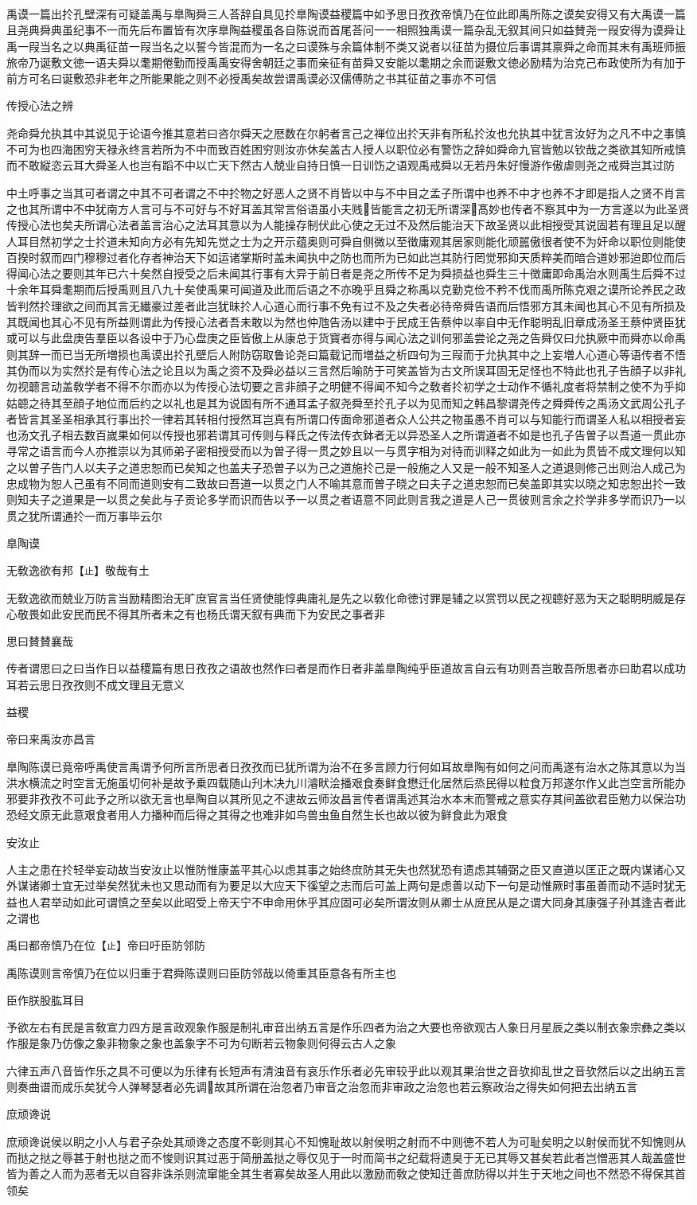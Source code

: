 禹谟一篇出扵孔壁深有可疑盖禹与臯陶舜三人荅辞自具见扵臯陶谟益稷篇中如予思日孜孜帝慎乃在位此即禹所陈之谟矣安得又有大禹谟一篇且尧典舜典虽纪事不一而先后布置皆有次序臯陶益稷虽各自陈说而首尾荅问一一相照独禹谟一篇杂乱无叙其间只如益賛尧一叚安得为谟舜让禹一叚当名之以典禹征苗一叚当名之以誓今皆混而为一名之曰谟殊与余篇体制不类又说者以征苗为摄位后事谓其禀舜之命而其末有禹班师振旅帝乃诞敷文徳一语夫舜以耄期倦勤而授禹禹安得舍朝廷之事而亲征有苗舜又安能以耄期之余而诞敷文徳必励精为治克己布政使所为有加于前方可名曰诞敷恐非老年之所能果能之则不必授禹矣故尝谓禹谟必汉儒傅防之书其征苗之事亦不可信  

传授心法之辨  

尧命舜允执其中其说见于论语今推其意若曰咨尔舜天之厯数在尔躬者言己之禅位出扵天非有所私扵汝也允执其中犹言汝好为之凡不中之事慎不可为也四海困穷天禄永终言若所为不中而致百姓困穷则汝亦休矣盖古人授人以职位必有警饬之辞如舜命九官皆勉以钦哉之类欲其知所戒慎而不敢縦恣云耳大舜圣人也岂有蹈不中以亡天下然古人兢业自持日慎一日训饬之语观禹戒舜以无若丹朱好慢游作傲虐则尧之戒舜岂其过防  

中土呼事之当其可者谓之中其不可者谓之不中扵物之好恶人之贤不肖皆以中与不中目之孟子所谓中也养不中才也养不才即是指人之贤不肖言之也其所谓中不中犹南方人言可与不可好与不好耳盖其常言俗语虽小夫贱皆能言之初无所谓深髙妙也传者不察其中为一方言遂以为此圣贤传授心法也矣夫所谓心法者盖言治心之法耳其意以为人能操存制伏此心使之无过不及然后能治天下故圣贤以此相授受其说固若有理且足以醒人耳目然初学之士扵道未知向方必有先知先觉之士为之开示蕴奥则可舜自侧微以至徴庸观其居家则能化顽嚚傲很者使不为奸命以职位则能使百揆时叙而四门穆穆过者化存者神治天下如运诸掌斯时盖未闻执中之防也而所为已如此岂其防行罔觉邪抑天质粹美而暗合道妙邪迨即位而后得闻心法之要则其年已六十矣然自授受之后未闻其行事有大异于前日者是尧之所传不足为舜损益也舜生三十徴庸即命禹治水则禹生后舜不过十余年耳舜耄期而后授禹则且八九十矣使禹果可闻道及此而后语之不亦晚乎且舜之称禹以克勤克俭不矜不伐而禹所陈克艰之谟所论养民之政皆判然扵理欲之间而其言无纎豪过差者此岂犹昧扵人心道心而行事不免有过不及之失者必待帝舜告语而后悟邪方其未闻也其心不见有所损及其既闻也其心不见有所益则谓此为传授心法者吾未敢以为然也仲虺告汤以建中于民成王告蔡仲以率自中无作聪明乱旧章成汤圣王蔡仲贤臣犹或可以与此盘庚告羣臣以各设中于乃心盘庚之臣皆傲上从康总于货寳者亦得与闻心法之训何邪盖尝论之尧之告舜仅曰允执厥中而舜亦以命禹则其辞一而已当无所増损也禹谟出扵孔壁后人附防窃取鲁论尧曰篇载记而増益之析四句为三叚而于允执其中之上妄増人心道心等语传者不悟其伪而以为实然扵是有传心法之论且以为禹之资不及舜必益以三言然后喻防于可笑盖皆为古文所误耳固无足怪也不特此也孔子告顔子以非礼勿视聼言动盖敎学者不得不尔而亦以为传授心法切要之言非顔子之明健不得闻不知今之敎者扵初学之士动作不循礼度者将禁制之使不为乎抑姑聼之待其至顔子地位而后约之以礼也是其为说固有所不通耳孟子叙尧舜至扵孔子以为见而知之韩昌黎谓尧传之舜舜传之禹汤文武周公孔子者皆言其圣圣相承其行事出扵一律若其转相付授然耳岂真有所谓口传面命邪道者众人公共之物虽愚不肖可以与知能行而谓圣人私以相授者妄也汤文孔子相去数百嵗果如何以传授也邪若谓其可传则与释氏之传法传衣鉢者无以异恐圣人之所谓道者不如是也孔子告曽子以吾道一贯此亦寻常之语言而今人亦推崇以为其师弟子密相授受而以为曽子得一贯之妙且以一与贯字相为对待而训释之如此为一如此为贯皆不成文理何以知之以曽子告门人以夫子之道忠恕而已矣知之也盖夫子恐曽子以为己之道施扵己是一般施之人又是一般不知圣人之道退则修己出则治人成己为忠成物为恕人己虽有不同而道则安有二致故曰吾道一以贯之门人不喻其意而曽子晓之曰夫子之道忠恕而已矣盖即其实以晓之知忠恕出扵一致则知夫子之道果是一以贯之矣此与子贡论多学而识而告以予一以贯之者语意不同此则言我之道是人己一贯彼则言余之扵学非多学而识乃一以贯之犹所谓通扵一而万事毕云尔  

臯陶谟  

无敎逸欲有邦【`止`】敬哉有土  

无敎逸欲而兢业万防言当励精图治无旷庶官言当任贤使能惇典庸礼是先之以敎化命徳讨罪是辅之以赏罚以民之视聼好恶为天之聪眀明威是存心敬畏如此安民而民不得其所者未之有也杨氏谓天叙有典而下为安民之事者非  

思曰賛賛襄哉  

传者谓思曰之曰当作日以益稷篇有思日孜孜之语故也然作曰者是而作日者非盖臯陶纯乎臣道故言自云有功则吾岂敢吾所思者亦曰助君以成功耳若云思日孜孜则不成文理且无意义  

益稷  

帝曰来禹汝亦昌言  

臯陶陈谟已竟帝呼禹使言禹谓予何所言所思者日孜孜而已犹所谓为治不在多言顾力行何如耳故臯陶有如何之问而禹遂有治水之陈其意以为当洪水横流之时空言无施虽切何补是故予乗四载随山刋木决九川濬畎浍播艰食奏鲜食懋迁化居然后烝民得以粒食万邦遂尔作乂此岂空言所能办邪要非孜孜不可此予之所以欲无言也臯陶自以其所见之不逮故云师汝昌言传者谓禹述其治水本末而警戒之意实存其间盖欲君臣勉力以保治功恐经文原无此意艰食者用人力播种而后得之其得之也难非如鸟兽虫鱼自然生长也故以彼为鲜食此为艰食  

安汝止  

人主之患在扵轻举妄动故当安汝止以惟防惟康盖平其心以虑其事之始终庶防其无失也然犹恐有遗虑其辅弼之臣又直道以匡正之既内谋诸心又外谋诸卿士宜无过举矣然犹未也又思动而有为要足以大应天下徯望之志而后可盖上两句是虑善以动下一句是动惟厥时事虽善而动不适时犹无益也人君举动如此可谓慎之至矣以此昭受上帝天宁不申命用休乎其应固可必矣所谓汝则从卿士从庻民从是之谓大同身其康强子孙其逢吉者此之谓也  

禹曰都帝慎乃在位【`止`】帝曰吁臣防邻防  

禹陈谟则言帝慎乃在位以归重于君舜陈谟则曰臣防邻哉以倚重其臣意各有所主也  

臣作朕股肱耳目  

予欲左右有民是言敎宣力四方是言政观象作服是制礼审音出纳五言是作乐四者为治之大要也帝欲观古人象日月星辰之类以制衣象宗彝之类以作服是象乃仿像之象非物象之象也盖象字不可为句断若云物象则何得云古人之象  

六律五声八音皆作乐之具不可便以为乐律有长短声有清浊音有哀乐作乐者必先审较乎此以观其果治世之音欤抑乱世之音欤然后以之出纳五言则奏曲谱而成乐矣犹今人弹琴瑟者必先调故其所谓在治忽者乃审音之治忽而非审政之治忽也若云察政治之得失如何把去出纳五言  

庶顽谗说  

庶顽谗说侯以眀之小人与君子杂处其顽谗之态度不彰则其心不知愧耻故以射侯明之射而不中则徳不若人为可耻矣明之以射侯而犹不知愧则从而挞之挞之辱甚于射也挞之而不悛则识其过恶于简册盖挞之辱仅见于一时而简书之纪载将遗臭于无已其辱又甚矣若此者岂憎恶其人哉盖盛世皆为善之人而为恶者无以自容非诛杀则流窜能全其生者寡矣故圣人用此以激励而敎之使知迁善庶防得以并生于天地之间也不然恐不得保其首领矣  
